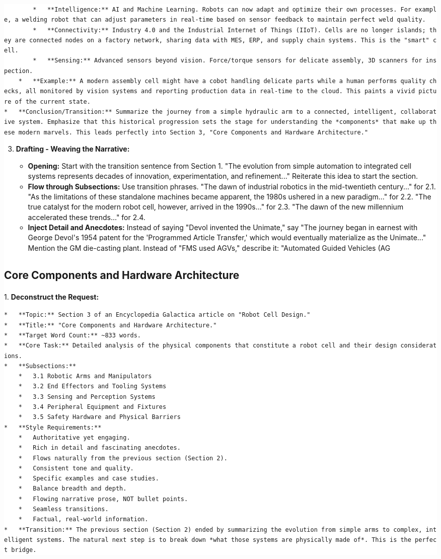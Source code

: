            *   **Intelligence:** AI and Machine Learning. Robots can now adapt and optimize their own processes. For example, a welding robot that can adjust parameters in real-time based on sensor feedback to maintain perfect weld quality.
            *   **Connectivity:** Industry 4.0 and the Industrial Internet of Things (IIoT). Cells are no longer islands; they are connected nodes on a factory network, sharing data with MES, ERP, and supply chain systems. This is the "smart" cell.
            *   **Sensing:** Advanced sensors beyond vision. Force/torque sensors for delicate assembly, 3D scanners for inspection.
        *   **Example:** A modern assembly cell might have a cobot handling delicate parts while a human performs quality checks, all monitored by vision systems and reporting production data in real-time to the cloud. This paints a vivid picture of the current state.
    *   **Conclusion/Transition:** Summarize the journey from a simple hydraulic arm to a connected, intelligent, collaborative system. Emphasize that this historical progression sets the stage for understanding the *components* that make up these modern marvels. This leads perfectly into Section 3, "Core Components and Hardware Architecture."

3.  **Drafting - Weaving the Narrative:**

    *   **Opening:** Start with the transition sentence from Section 1. "The evolution from simple automation to integrated cell systems represents decades of innovation, experimentation, and refinement..." Reiterate this idea to start the section.
    *   **Flow through Subsections:** Use transition phrases. "The dawn of industrial robotics in the mid-twentieth century..." for 2.1. "As the limitations of these standalone machines became apparent, the 1980s ushered in a new paradigm..." for 2.2. "The true catalyst for the modern robot cell, however, arrived in the 1990s..." for 2.3. "The dawn of the new millennium accelerated these trends..." for 2.4.
    *   **Inject Detail and Anecdotes:** Instead of saying "Devol invented the Unimate," say "The journey began in earnest with George Devol's 1954 patent for the 'Programmed Article Transfer,' which would eventually materialize as the Unimate..." Mention the GM die-casting plant. Instead of "FMS used AGVs," describe it: "Automated Guided Vehicles (AG

## Core Components and Hardware Architecture

<think>1.  **Deconstruct the Request:**

    *   **Topic:** Section 3 of an Encyclopedia Galactica article on "Robot Cell Design."
    *   **Title:** "Core Components and Hardware Architecture."
    *   **Target Word Count:** ~833 words.
    *   **Core Task:** Detailed analysis of the physical components that constitute a robot cell and their design considerations.
    *   **Subsections:**
        *   3.1 Robotic Arms and Manipulators
        *   3.2 End Effectors and Tooling Systems
        *   3.3 Sensing and Perception Systems
        *   3.4 Peripheral Equipment and Fixtures
        *   3.5 Safety Hardware and Physical Barriers
    *   **Style Requirements:**
        *   Authoritative yet engaging.
        *   Rich in detail and fascinating anecdotes.
        *   Flows naturally from the previous section (Section 2).
        *   Consistent tone and quality.
        *   Specific examples and case studies.
        *   Balance breadth and depth.
        *   Flowing narrative prose, NOT bullet points.
        *   Seamless transitions.
        *   Factual, real-world information.
    *   **Transition:** The previous section (Section 2) ended by summarizing the evolution from simple arms to complex, intelligent systems. The natural next step is to break down *what those systems are physically made of*. This is the perfect bridge.
